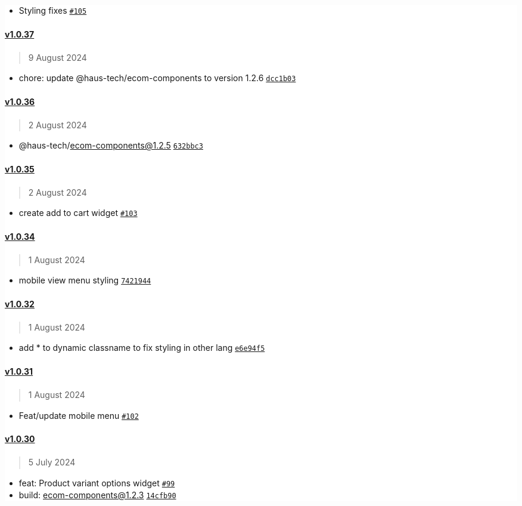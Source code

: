 - Styling fixes [`#105`](https://github.com/WeAreHausTech/ecom-elementor-widgets/pull/105)

#### [v1.0.37](https://github.com/WeAreHausTech/ecom-elementor-widgets/compare/v1.0.36...v1.0.37)

> 9 August 2024

- chore: update @haus-tech/ecom-components to version 1.2.6 [`dcc1b03`](https://github.com/WeAreHausTech/ecom-elementor-widgets/commit/dcc1b034d9079aef336736e99ade48e079c03871)

#### [v1.0.36](https://github.com/WeAreHausTech/ecom-elementor-widgets/compare/v1.0.35...v1.0.36)

> 2 August 2024

- @haus-tech/ecom-components@1.2.5 [`632bbc3`](https://github.com/WeAreHausTech/ecom-elementor-widgets/commit/632bbc376ff57c7f5fbecb23b3350c943a8a3cb0)

#### [v1.0.35](https://github.com/WeAreHausTech/ecom-elementor-widgets/compare/v1.0.34...v1.0.35)

> 2 August 2024

- create add to cart widget [`#103`](https://github.com/WeAreHausTech/ecom-elementor-widgets/pull/103)

#### [v1.0.34](https://github.com/WeAreHausTech/ecom-elementor-widgets/compare/v1.0.32...v1.0.34)

> 1 August 2024

- mobile view menu styling [`7421944`](https://github.com/WeAreHausTech/ecom-elementor-widgets/commit/742194483d922be2f3c14a7717baff4f1a72e83f)

#### [v1.0.32](https://github.com/WeAreHausTech/ecom-elementor-widgets/compare/v1.0.31...v1.0.32)

> 1 August 2024

- add * to dynamic classname to fix styling in other lang [`e6e94f5`](https://github.com/WeAreHausTech/ecom-elementor-widgets/commit/e6e94f56da87d89daad0ead291c808804e3bc98f)

#### [v1.0.31](https://github.com/WeAreHausTech/ecom-elementor-widgets/compare/v1.0.30...v1.0.31)

> 1 August 2024

- Feat/update mobile menu [`#102`](https://github.com/WeAreHausTech/ecom-elementor-widgets/pull/102)

#### [v1.0.30](https://github.com/WeAreHausTech/ecom-elementor-widgets/compare/v1.0.29...v1.0.30)

> 5 July 2024

- feat: Product variant options widget [`#99`](https://github.com/WeAreHausTech/ecom-elementor-widgets/pull/99)
- build: ecom-components@1.2.3 [`14cfb90`](https://github.com/WeAreHausTech/ecom-elementor-widgets/commit/14cfb90ae6803416e4c0f6c4ff19420115e65e90)
